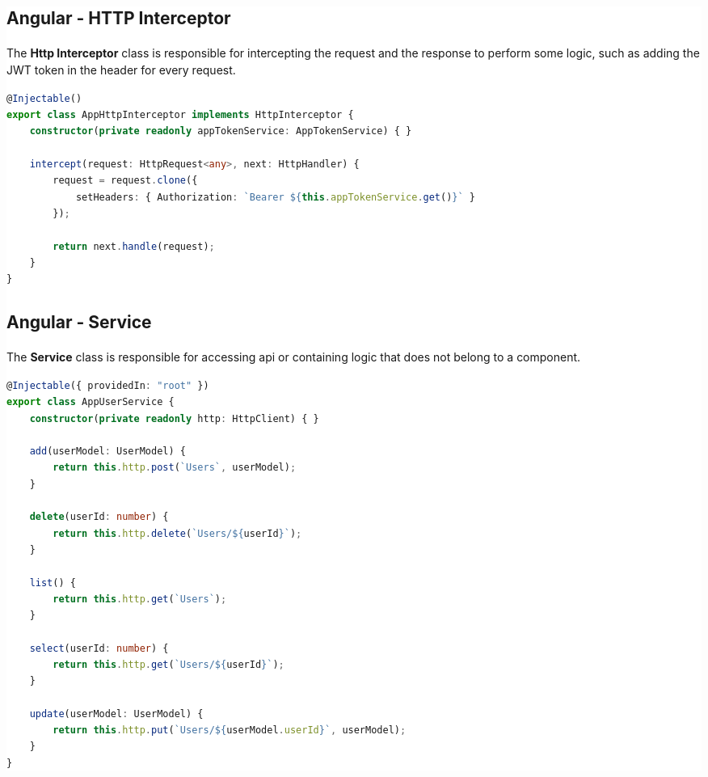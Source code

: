 ## Angular - HTTP Interceptor

The **Http Interceptor** class is responsible for intercepting the request and the response to perform some logic, such as adding the JWT token in the header for every request.

```typescript
@Injectable()
export class AppHttpInterceptor implements HttpInterceptor {
    constructor(private readonly appTokenService: AppTokenService) { }

    intercept(request: HttpRequest<any>, next: HttpHandler) {
        request = request.clone({
            setHeaders: { Authorization: `Bearer ${this.appTokenService.get()}` }
        });

        return next.handle(request);
    }
}
```

## Angular - Service

The **Service** class is responsible for accessing api or containing logic that does not belong to a component.

```typescript
@Injectable({ providedIn: "root" })
export class AppUserService {
    constructor(private readonly http: HttpClient) { }

    add(userModel: UserModel) {
        return this.http.post(`Users`, userModel);
    }

    delete(userId: number) {
        return this.http.delete(`Users/${userId}`);
    }

    list() {
        return this.http.get(`Users`);
    }

    select(userId: number) {
        return this.http.get(`Users/${userId}`);
    }

    update(userModel: UserModel) {
        return this.http.put(`Users/${userModel.userId}`, userModel);
    }
}
```
